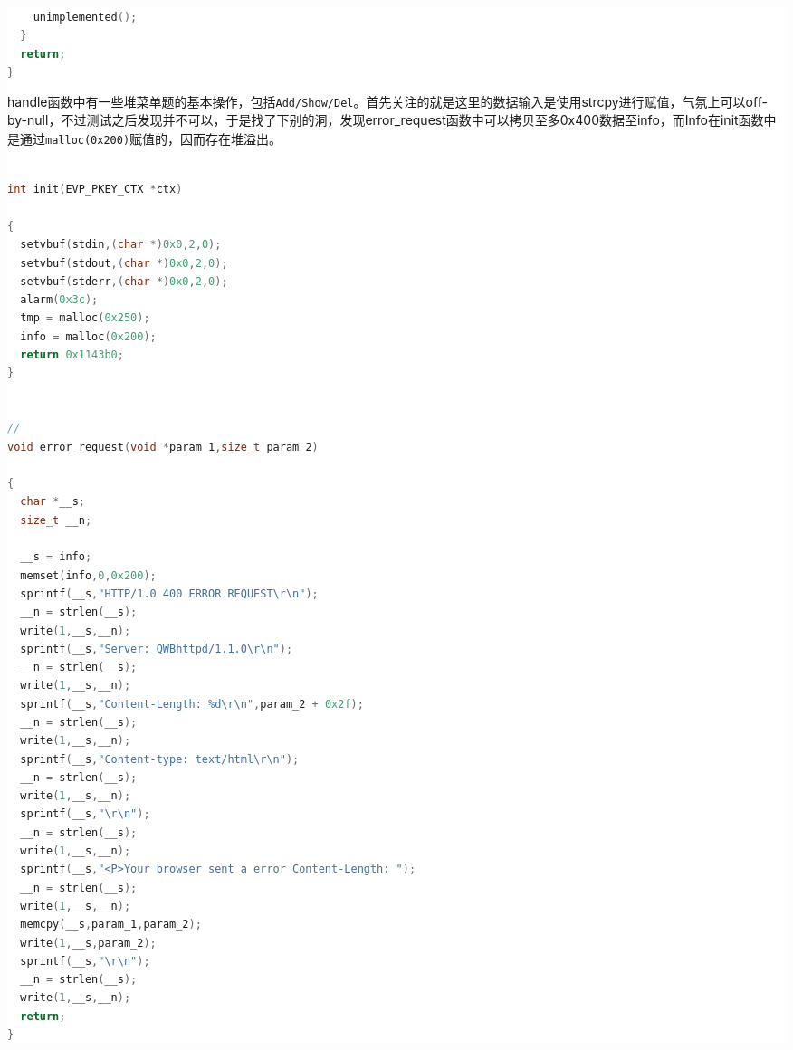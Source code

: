 ```c
    unimplemented();
  }
  return;
}


```

handle函数中有一些堆菜单题的基本操作，包括`Add/Show/Del`。首先关注的就是这里的数据输入是使用strcpy进行赋值，气氛上可以off-by-null，不过测试之后发现并不可以，于是找了下别的洞，发现error_request函数中可以拷贝至多0x400数据至info，而Info在init函数中是通过`malloc(0x200)`赋值的，因而存在堆溢出。

```c

int init(EVP_PKEY_CTX *ctx)

{
  setvbuf(stdin,(char *)0x0,2,0);
  setvbuf(stdout,(char *)0x0,2,0);
  setvbuf(stderr,(char *)0x0,2,0);
  alarm(0x3c);
  tmp = malloc(0x250);
  info = malloc(0x200);
  return 0x1143b0;
}


//
void error_request(void *param_1,size_t param_2)

{
  char *__s;
  size_t __n;
  
  __s = info;
  memset(info,0,0x200);
  sprintf(__s,"HTTP/1.0 400 ERROR REQUEST\r\n");
  __n = strlen(__s);
  write(1,__s,__n);
  sprintf(__s,"Server: QWBhttpd/1.1.0\r\n");
  __n = strlen(__s);
  write(1,__s,__n);
  sprintf(__s,"Content-Length: %d\r\n",param_2 + 0x2f);
  __n = strlen(__s);
  write(1,__s,__n);
  sprintf(__s,"Content-type: text/html\r\n");
  __n = strlen(__s);
  write(1,__s,__n);
  sprintf(__s,"\r\n");
  __n = strlen(__s);
  write(1,__s,__n);
  sprintf(__s,"<P>Your browser sent a error Content-Length: ");
  __n = strlen(__s);
  write(1,__s,__n);
  memcpy(__s,param_1,param_2);
  write(1,__s,param_2);
  sprintf(__s,"\r\n");
  __n = strlen(__s);
  write(1,__s,__n);
  return;
}


```
